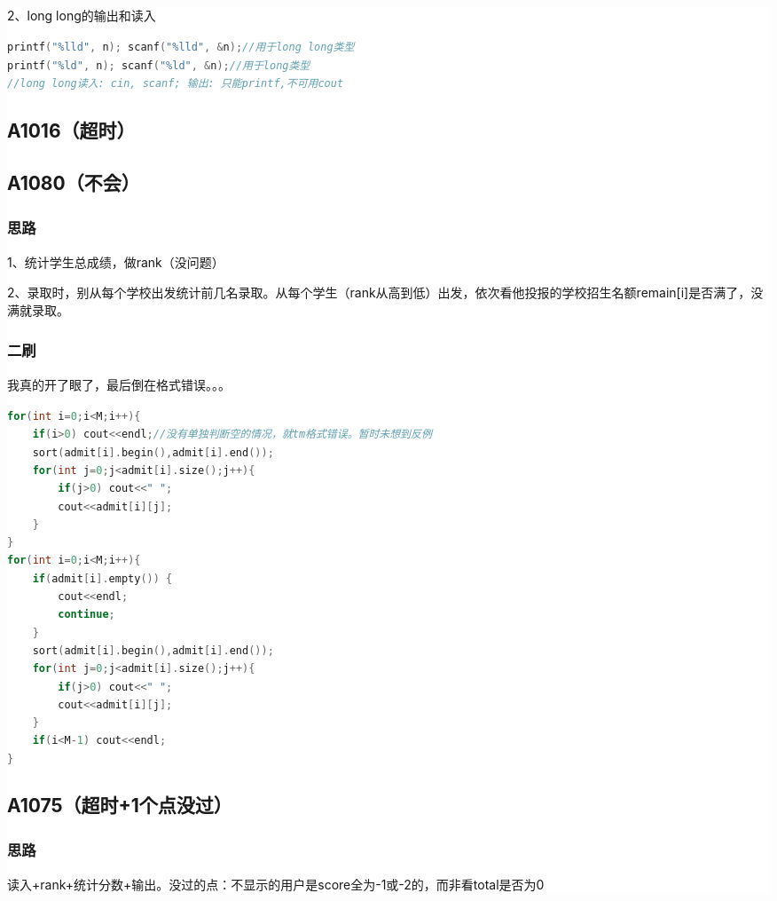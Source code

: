 2、long long的输出和读入

```c++
printf("%lld", n); scanf("%lld", &n);//用于long long类型
printf("%ld", n); scanf("%ld", &n);//用于long类型
//long long读入: cin, scanf; 输出: 只能printf,不可用cout
```

## A1016（超时）



## A1080（不会）

### 思路

1、统计学生总成绩，做rank（没问题）

2、录取时，别从每个学校出发统计前几名录取。从每个学生（rank从高到低）出发，依次看他投报的学校招生名额remain[i]是否满了，没满就录取。

### 二刷

我真的开了眼了，最后倒在格式错误。。。

```c++
for(int i=0;i<M;i++){
    if(i>0) cout<<endl;//没有单独判断空的情况，就tm格式错误。暂时未想到反例
	sort(admit[i].begin(),admit[i].end());
	for(int j=0;j<admit[i].size();j++){
		if(j>0) cout<<" ";
		cout<<admit[i][j];
	}
}
for(int i=0;i<M;i++){
	if(admit[i].empty()) {
		cout<<endl;
		continue;
	}
	sort(admit[i].begin(),admit[i].end());
	for(int j=0;j<admit[i].size();j++){
		if(j>0) cout<<" ";
		cout<<admit[i][j];
	}
	if(i<M-1) cout<<endl;
}
```



## A1075（超时+1个点没过）

### 思路

读入+rank+统计分数+输出。没过的点：不显示的用户是score全为-1或-2的，而非看total是否为0
